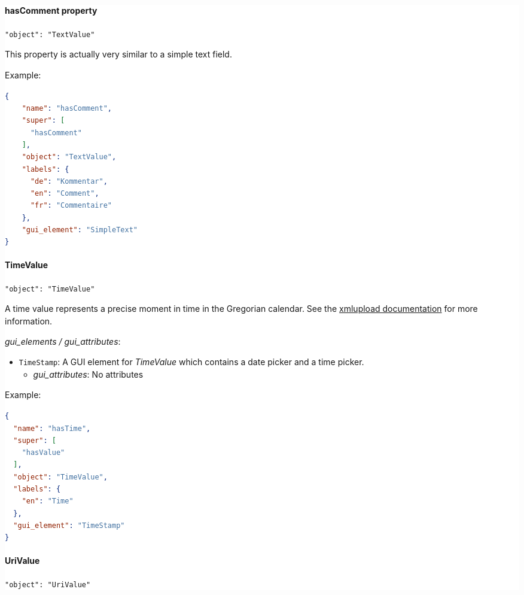 
#### hasComment property

`"object": "TextValue"`

This property is actually very similar to a simple text field. 

Example:

```json
{
    "name": "hasComment",
    "super": [
      "hasComment"
    ],
    "object": "TextValue",
    "labels": {
      "de": "Kommentar",
      "en": "Comment",
      "fr": "Commentaire"
    },
    "gui_element": "SimpleText"
}
```


#### TimeValue

`"object": "TimeValue"`

A time value represents a precise moment in time in the Gregorian calendar. See the 
[xmlupload documentation](./dsp-tools-xmlupload.md#time-prop) for more information.

*gui_elements / gui_attributes*:

- `TimeStamp`: A GUI element for *TimeValue* which contains a date picker and a time picker.
    - *gui_attributes*: No attributes

Example:

```json
{
  "name": "hasTime",
  "super": [
    "hasValue"
  ],
  "object": "TimeValue",
  "labels": {
    "en": "Time"
  },
  "gui_element": "TimeStamp"
}
```


#### UriValue

`"object": "UriValue"`
